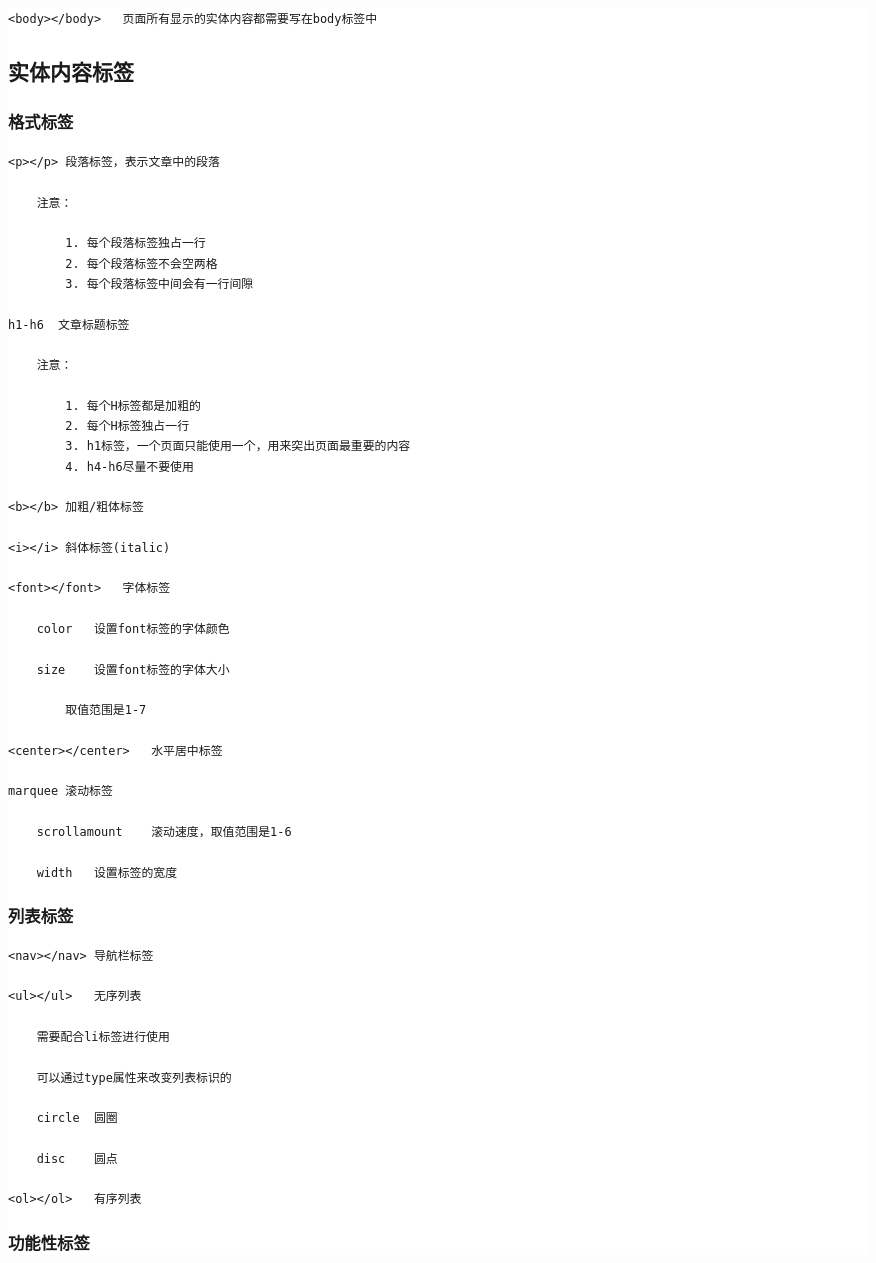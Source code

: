 	<body></body>	页面所有显示的实体内容都需要写在body标签中

##	实体内容标签

###	格式标签

	<p></p>	段落标签，表示文章中的段落

		注意：

			1. 每个段落标签独占一行
			2. 每个段落标签不会空两格
			3. 每个段落标签中间会有一行间隙

	h1-h6  文章标题标签

		注意：

			1. 每个H标签都是加粗的
			2. 每个H标签独占一行
			3. h1标签，一个页面只能使用一个，用来突出页面最重要的内容
			4. h4-h6尽量不要使用

	<b></b>	加粗/粗体标签

	<i></i>	斜体标签(italic)

	<font></font>	字体标签

		color 	设置font标签的字体颜色

		size    设置font标签的字体大小

			取值范围是1-7

	<center></center>	水平居中标签

	marquee	滚动标签

		scrollamount	滚动速度，取值范围是1-6

		width	设置标签的宽度

###	列表标签

	<nav></nav>	导航栏标签

	<ul></ul>	无序列表

		需要配合li标签进行使用

		可以通过type属性来改变列表标识的

		circle	圆圈

		disc	圆点	

	<ol></ol>	有序列表

###	功能性标签
